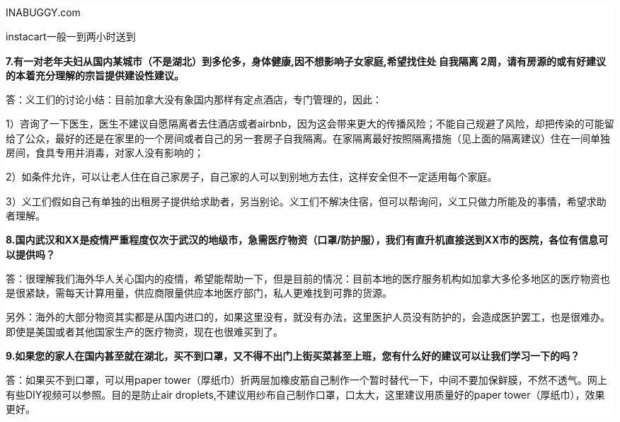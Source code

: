  <p>
  INABUGGY.com
 </p>
 <p>
  instacart一般一到两小时送到
 </p>
 <p>
  <strong>
   7.有一对老年夫妇从国内某城市（不是湖北）到多伦多，身体健康,因不想影响子女家庭,希望找住处
   <span href="https://www.secretchina.com/news/gb/tag/自我隔离" target="_blank">
    自我隔离
   </span>
   2周，请有房源的或有好建议的本着充分理解的宗旨提供建设性建议。
  </strong>
 </p>
 <p>
  答：义工们的讨论小结：目前加拿大没有象国内那样有定点酒店，专门管理的，因此：
 </p>
 <p>
  1）咨询了一下医生，医生不建议自愿隔离者去住酒店或者airbnb，因为这会带来更大的传播风险；不能自己规避了风险，却把传染的可能留给了公众，最好的还是在家里的一个房间或者自己的另一套房子自我隔离。在家隔离最好按照隔离措施（见上面的隔离建议）住在一间单独房间，食具专用并消毒，对家人没有影响的；
 </p>
 <p>
  2）如条件允许，可以让老人住在自己家房子，自己家的人可以到别地方去住，这样安全但不一定适用每个家庭。
 </p>
 <p>
  3）义工们假如自己有单独的出租房子提供给求助者，另当别论。义工们不解决住宿，但可以帮询问，义工只做力所能及的事情，希望求助者理解。
 </p>
 <center>
  <div style="max-width: 632px;height:180px; display: none; text-align: center; margin: 0 auto; overflow: hidden;overflow-x: hidden;">
   <div id="taboola-midarticle-thumbnails" style="max-width: 632px;height:180px;overflow: hidden;overflow-x: hidden;">
   </div>
  </div>
  <div>
   <ins class="adsbygoogle" data-ad-client="ca-pub-1276641434651360" data-ad-format="fluid" data-ad-layout="in-article" data-ad-slot="5164544770" style="display:block; text-align:center;">
   </ins>
  </div>
 </center>
 <p>
  <strong>
   8.国内武汉和XX是疫情严重程度仅次于武汉的地级市，急需医疗物资（口罩/防护服），我们有直升机直接送到XX市的医院，各位有信息可以提供吗？
  </strong>
 </p>
 <p>
  答：很理解我们海外华人关心国内的疫情，希望能帮助一下，但是目前的情况：目前本地的医疗服务机构如加拿大多伦多地区的医疗物资也是很紧缺，需每天计算用量，供应商限量供应本地医疗部门，私人更难找到可靠的货源。
 </p>
 <p>
  另外：海外的大部分物资其实都是从国内进口的，如果这里没有，就没有办法，这里医护人员没有防护的，会造成医护罢工，也是很难办。即使是美国或者其他国家生产的医疗物资，现在也很难买到了。
 </p>
 <p>
  <strong>
   9.如果您的家人在国内甚至就在湖北，买不到口罩，又不得不出门上街买菜甚至上班，您有什么好的建议可以让我们学习一下的吗？
  </strong>
 </p>
 <p>
  答：如果买不到口罩，可以用paper tower（厚纸巾）折两层加橡皮筋自己制作一个暂时替代一下，中间不要加保鲜膜，不然不透气。网上有些DIY视频可以参照。目的是防止air droplets,不建议用纱布自己制作口罩，口太大，这里建议用质量好的paper tower（厚纸巾），效果更好。
 </p>
 <p>
  <strong>